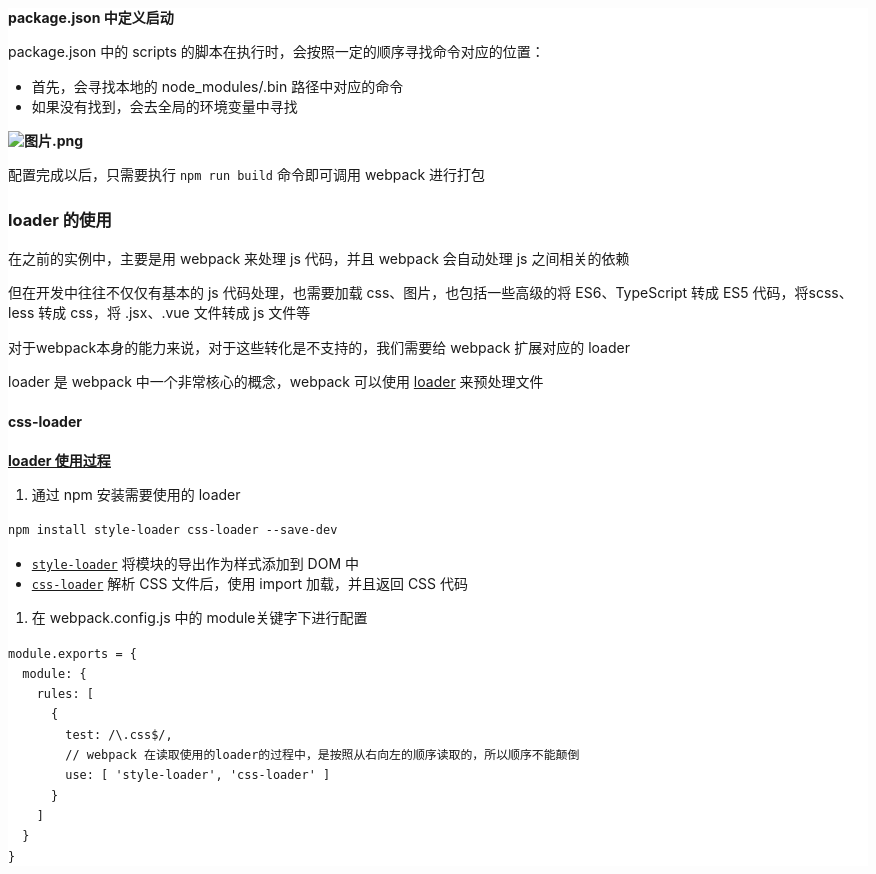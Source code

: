 

**package.json 中定义启动**

package.json 中的 scripts 的脚本在执行时，会按照一定的顺序寻找命令对应的位置：

- 首先，会寻找本地的 node_modules/.bin 路径中对应的命令
- 如果没有找到，会去全局的环境变量中寻找

**![图片.png](https://cdn.nlark.com/yuque/0/2020/png/335089/1581830765707-7ff70107-81d7-4cd4-b0d8-5c72a4be87ab.png)**



配置完成以后，只需要执行 `npm run build` 命令即可调用 webpack 进行打包



### loader 的使用



在之前的实例中，主要是用 webpack 来处理 js 代码，并且 webpack 会自动处理 js 之间相关的依赖



但在开发中往往不仅仅有基本的 js 代码处理，也需要加载 css、图片，也包括一些高级的将 ES6、TypeScript 转成 ES5 代码，将scss、less 转成 css，将 .jsx、.vue 文件转成 js 文件等



对于webpack本身的能力来说，对于这些转化是不支持的，我们需要给 webpack 扩展对应的 loader



loader 是 webpack 中一个非常核心的概念，webpack 可以使用 [loader](https://www.webpackjs.com/concepts/loaders) 来预处理文件



#### css-loader



[**loader 使用过程**](https://www.webpackjs.com/loaders/#样式)



1. 通过 npm 安装需要使用的 loader



```
npm install style-loader css-loader --save-dev
```



- [`style-loader`](https://www.webpackjs.com/loaders/style-loader) 将模块的导出作为样式添加到 DOM 中
- [`css-loader`](https://www.webpackjs.com/loaders/css-loader) 解析 CSS 文件后，使用 import 加载，并且返回 CSS 代码



1. 在 webpack.config.js 中的 module关键字下进行配置



```
module.exports = {
  module: {
    rules: [
      {
        test: /\.css$/,
        // webpack 在读取使用的loader的过程中，是按照从右向左的顺序读取的，所以顺序不能颠倒
        use: [ 'style-loader', 'css-loader' ]
      }
    ]
  }
}
```

